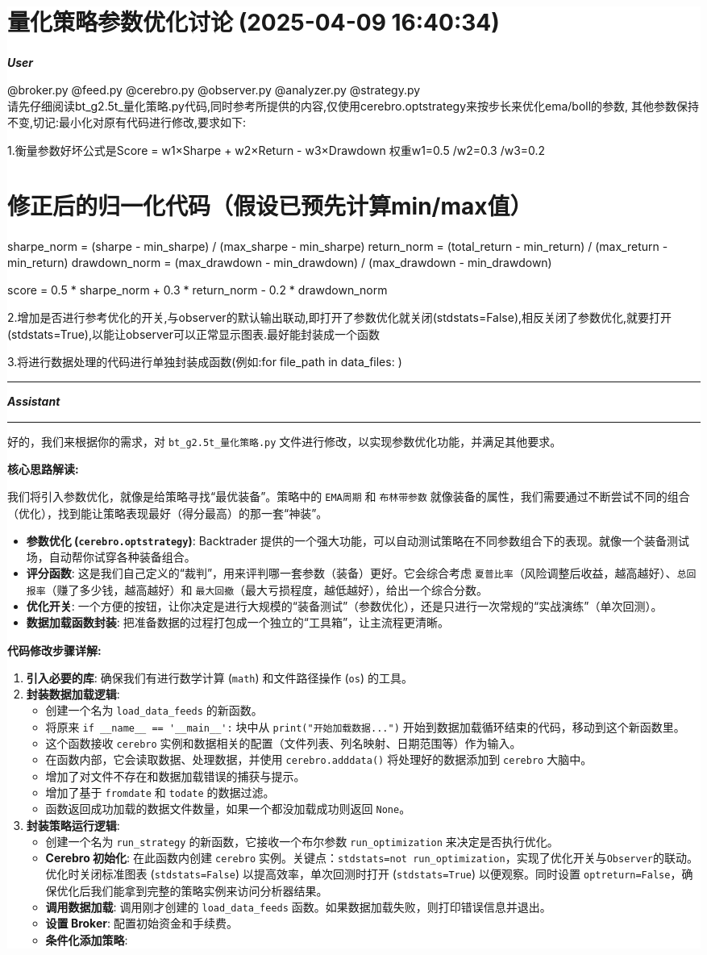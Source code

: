 

# 量化策略参数优化讨论 (2025-04-09 16:40:34)

_**User**_

@broker.py @feed.py @cerebro.py @observer.py
@analyzer.py @strategy.py  
请先仔细阅读bt_g2.5t_量化策略.py代码,同时参考所提供的内容,仅使用cerebro.optstrategy来按步长来优化ema/boll的参数, 其他参数保持不变,切记:最小化对原有代码进行修改,要求如下:



1.衡量参数好坏公式是Score = w1×Sharpe + w2×Return - w3×Drawdown
权重w1=0.5 /w2=0.3 /w3=0.2
# 修正后的归一化代码（假设已预先计算min/max值）
sharpe_norm = (sharpe - min_sharpe) / (max_sharpe - min_sharpe)
return_norm = (total_return - min_return) / (max_return - min_return)
drawdown_norm = (max_drawdown - min_drawdown) / (max_drawdown - min_drawdown)

score = 0.5 * sharpe_norm + 0.3 * return_norm - 0.2 * drawdown_norm

2.增加是否进行参考优化的开关,与observer的默认输出联动,即打开了参数优化就关闭(stdstats=False),相反关闭了参数优化,就要打开(stdstats=True),以能让observer可以正常显示图表.最好能封装成一个函数

3.将进行数据处理的代码进行单独封装成函数(例如:for file_path in data_files:
)

---

_**Assistant**_



---

好的，我们来根据你的需求，对 `bt_g2.5t_量化策略.py` 文件进行修改，以实现参数优化功能，并满足其他要求。

**核心思路解读:**

我们将引入参数优化，就像是给策略寻找“最优装备”。策略中的 `EMA周期` 和 `布林带参数` 就像装备的属性，我们需要通过不断尝试不同的组合（优化），找到能让策略表现最好（得分最高）的那一套“神装”。

*   **参数优化 (`cerebro.optstrategy`)**: Backtrader 提供的一个强大功能，可以自动测试策略在不同参数组合下的表现。就像一个装备测试场，自动帮你试穿各种装备组合。
*   **评分函数**: 这是我们自己定义的“裁判”，用来评判哪一套参数（装备）更好。它会综合考虑 `夏普比率`（风险调整后收益，越高越好）、`总回报率`（赚了多少钱，越高越好）和 `最大回撤`（最大亏损程度，越低越好），给出一个综合分数。
*   **优化开关**: 一个方便的按钮，让你决定是进行大规模的“装备测试”（参数优化），还是只进行一次常规的“实战演练”（单次回测）。
*   **数据加载函数封装**: 把准备数据的过程打包成一个独立的“工具箱”，让主流程更清晰。

**代码修改步骤详解:**

1.  **引入必要的库**: 确保我们有进行数学计算 (`math`) 和文件路径操作 (`os`) 的工具。
2.  **封装数据加载逻辑**:
    *   创建一个名为 `load_data_feeds` 的新函数。
    *   将原来 `if __name__ == '__main__':` 块中从 `print("开始加载数据...")` 开始到数据加载循环结束的代码，移动到这个新函数里。
    *   这个函数接收 `cerebro` 实例和数据相关的配置（文件列表、列名映射、日期范围等）作为输入。
    *   在函数内部，它会读取数据、处理数据，并使用 `cerebro.adddata()` 将处理好的数据添加到 `cerebro` 大脑中。
    *   增加了对文件不存在和数据加载错误的捕获与提示。
    *   增加了基于 `fromdate` 和 `todate` 的数据过滤。
    *   函数返回成功加载的数据文件数量，如果一个都没加载成功则返回 `None`。
3.  **封装策略运行逻辑**:
    *   创建一个名为 `run_strategy` 的新函数，它接收一个布尔参数 `run_optimization` 来决定是否执行优化。
    *   **Cerebro 初始化**: 在此函数内创建 `cerebro` 实例。关键点：`stdstats=not run_optimization`，实现了优化开关与`Observer`的联动。优化时关闭标准图表 (`stdstats=False`) 以提高效率，单次回测时打开 (`stdstats=True`) 以便观察。同时设置 `optreturn=False`，确保优化后我们能拿到完整的策略实例来访问分析器结果。
    *   **调用数据加载**: 调用刚才创建的 `load_data_feeds` 函数。如果数据加载失败，则打印错误信息并退出。
    *   **设置 Broker**: 配置初始资金和手续费。
    *   **条件化添加策略**:
